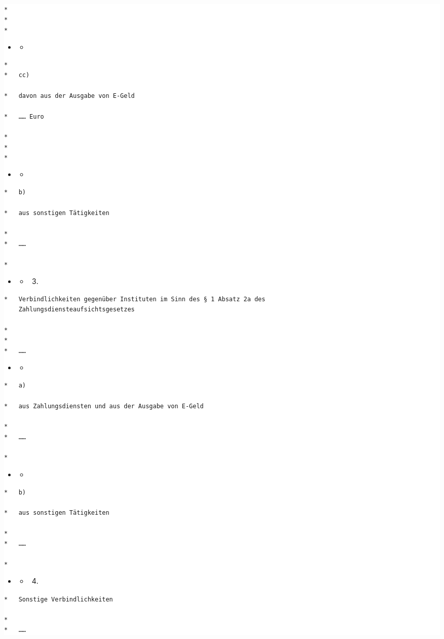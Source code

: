     *
    *
    *

*    *
    *
    *   cc)

    *   davon aus der Ausgabe von E-Geld

    *   …… Euro

    *
    *
    *

*    *
    *   b)

    *   aus sonstigen Tätigkeiten

    *
    *   ……

    *

*    *   3.

    *   Verbindlichkeiten gegenüber Instituten im Sinn des § 1 Absatz 2a des
        Zahlungsdiensteaufsichtsgesetzes

    *
    *
    *   ……


*    *
    *   a)

    *   aus Zahlungsdiensten und aus der Ausgabe von E-Geld

    *
    *   ……

    *

*    *
    *   b)

    *   aus sonstigen Tätigkeiten

    *
    *   ……

    *

*    *   4.

    *   Sonstige Verbindlichkeiten

    *
    *   ……
